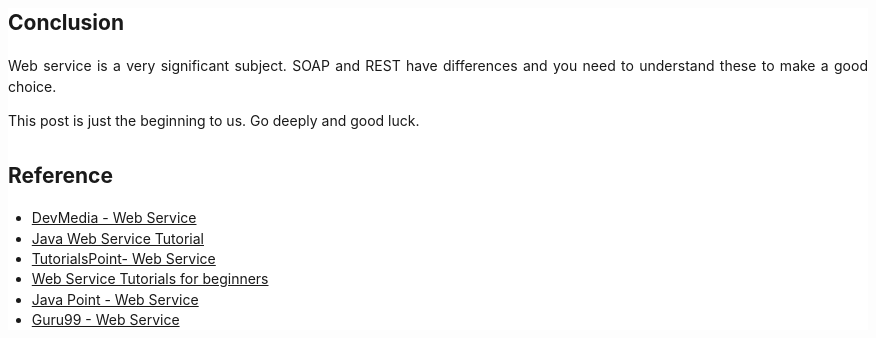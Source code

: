 <h2>Conclusion</h2>

<p style="text-align: justify;">Web service is a very significant subject. SOAP and REST have differences and you need to understand these to make a good choice.</p>
<p style="text-align: justify;">This post is just the beginning to us. Go deeply and good luck.</p>

<h2>Reference</h2>
<ul>
	<li><a href="https://www.devmedia.com.br/web-services/2873" >DevMedia - Web Service</a></li>
	<li><a href="https://www.journaldev.com/9191/java-web-services-tutorial" >Java Web Service Tutorial</a></li>
	<li><a href="https://www.tutorialspoint.com/webservices/" >TutorialsPoint- Web Service</a></li>
	<li><a href="https://www.guru99.com/web-services-tutorial.html" >Web Service Tutorials for beginners</a></li>
	<li><a href="https://www.javatpoint.com/web-services-tutorial" >Java Point - Web Service</a></li>
	<li><a href="https://www.guru99.com/web-services-tutorial.html" >Guru99 - Web Service</a></li>
</ul>
